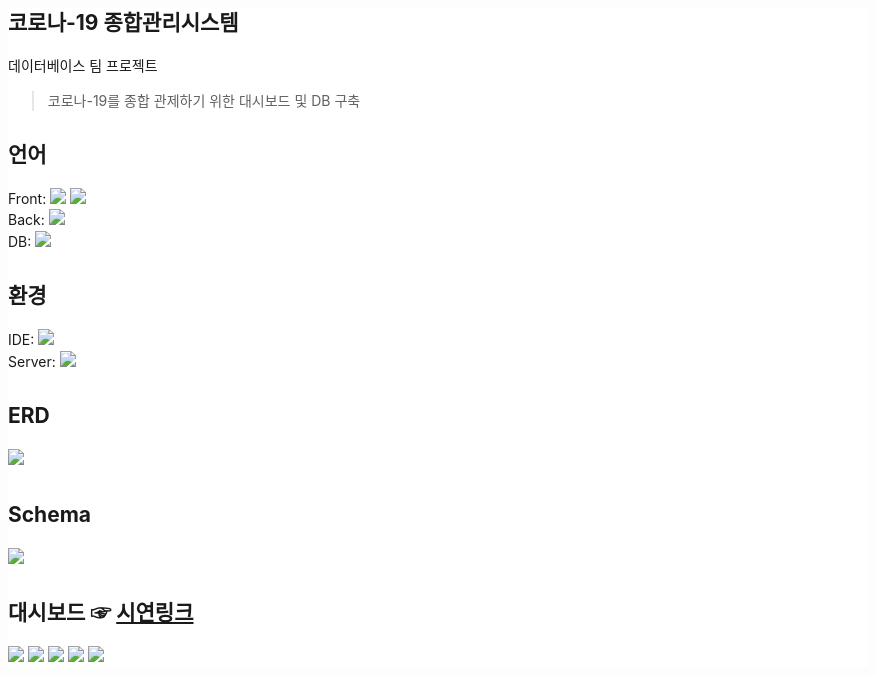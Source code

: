 ## 코로나-19 종합관리시스템
데이터베이스 팀 프로젝트
> 코로나-19를 종합 관제하기 위한 대시보드 및 DB 구축   

## 언어
Front:   <img src="https://img.shields.io/badge/HTML-E34F26?style=flat&logo=HTML&logoColor=white">
<img src="https://img.shields.io/badge/CSS-1572B6?style=flat&logo=php&logoColor=white">   
Back:   <img src="https://img.shields.io/badge/PHP-777BB4?style=flat&logo=PHP&logoColor=white">   
DB:   <img src="https://img.shields.io/badge/MySQL-4479A1?style=flat&logo=MySQL&logoColor=white">

## 환경
IDE:   <img src="https://img.shields.io/badge/Visual Studio Code-007ACC?style=flat&logo=Visual Studio Code&logoColor=white">   
Server:   <img src="https://img.shields.io/badge/Apache-D22128?style=flat&logo=Apache&logoColor=white">

## ERD
<img src="https://user-images.githubusercontent.com/101177511/223021162-ec896fae-8513-4287-91b1-0617fcf94e14.png" width="80%"/>

## Schema
<img src="https://user-images.githubusercontent.com/101177511/223021647-bd3115b7-2952-462d-8536-267c8df99438.png" width="40%"/>

## 대시보드    ☞ <a href="https://youtu.be/APzw61qf70s">시연링크</a>
<img src="https://user-images.githubusercontent.com/101177511/223024157-6b1e4b48-db1f-45ba-8c7e-e04247eead8b.png" width="50%"/>   
<img src="https://user-images.githubusercontent.com/101177511/223024061-2bddc759-8a57-4940-afbc-29a1b2b25f7d.png" width="50%"/>   
<img src="https://user-images.githubusercontent.com/101177511/223024075-8bc090f5-2c83-4724-a34e-208d5ad5054e.png" width="50%"/>   
<img src="https://user-images.githubusercontent.com/101177511/223024082-9580966a-3621-49c6-b4cf-129c5930ff49.png" width="50%"/>   
<img src="https://user-images.githubusercontent.com/101177511/223024086-32106999-14b4-4885-8aa6-191f51898070.png" width="50%"/>
